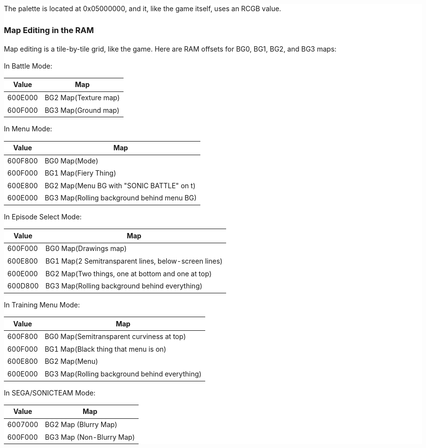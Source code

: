 The palette is located at 0x05000000, and it, like the game itself, uses
an RCGB value.

### Map Editing in the RAM

Map editing is a tile-by-tile grid, like the game. Here are RAM offsets
for BG0, BG1, BG2, and BG3 maps:

In Battle Mode:

| Value   | Map                  |
|---------|----------------------|
| 600E000 | BG2 Map(Texture map) |
| 600F000 | BG3 Map(Ground map)  |

In Menu Mode:

| Value   | Map                                        |
|---------|--------------------------------------------|
| 600F800 | BG0 Map(Mode)                              |
| 600F000 | BG1 Map(Fiery Thing)                       |
| 600E800 | BG2 Map(Menu BG with "SONIC BATTLE" on t)  |
| 600E000 | BG3 Map(Rolling background behind menu BG) |

In Episode Select Mode:

| Value   | Map                                                  |
|---------|------------------------------------------------------|
| 600F000 | BG0 Map(Drawings map)                                |
| 600E800 | BG1 Map(2 Semitransparent lines, below-screen lines) |
| 600E000 | BG2 Map(Two things, one at bottom and one at top)    |
| 600D800 | BG3 Map(Rolling background behind everything)        |

In Training Menu Mode:

| Value   | Map                                           |
|---------|-----------------------------------------------|
| 600F800 | BG0 Map(Semitransparent curviness at top)     |
| 600F000 | BG1 Map(Black thing that menu is on)          |
| 600E800 | BG2 Map(Menu)                                 |
| 600E000 | BG3 Map(Rolling background behind everything) |

In SEGA/SONICTEAM Mode:

| Value   | Map                      |
|---------|--------------------------|
| 6007000 | BG2 Map (Blurry Map)     |
| 600F000 | BG3 Map (Non-Blurry Map) |

